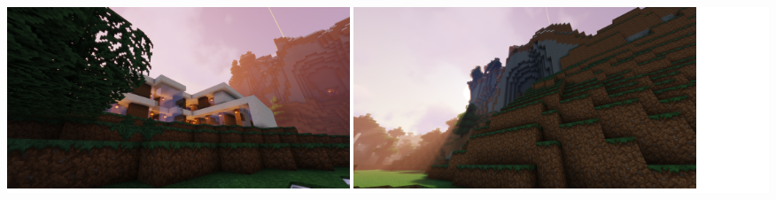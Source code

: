 <img src="./images/2020-08-18_20.20.58.png" width="45%"></img>
<img src="./images/2020-08-18_20.21.30.png" width="45%"></img>